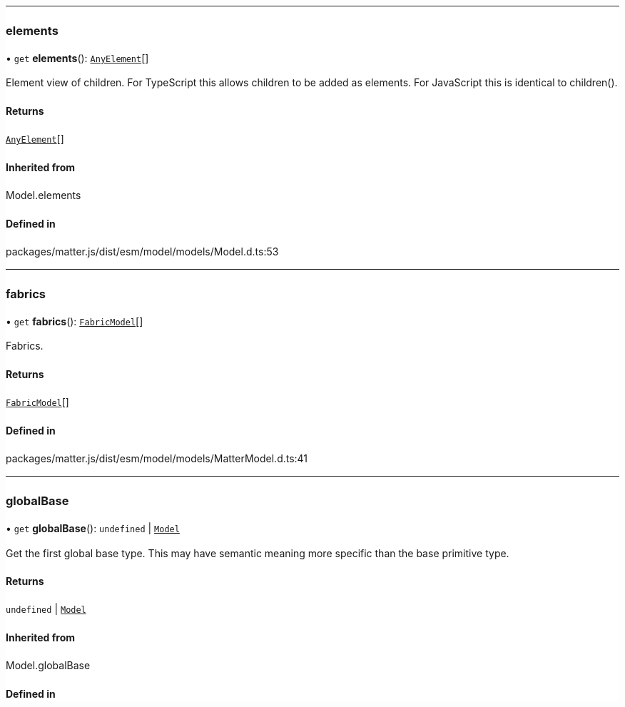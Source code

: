 ___

### elements

• `get` **elements**(): [`AnyElement`](../modules/exports_model.md#anyelement)[]

Element view of children.  For TypeScript this allows children to be added as elements.  For JavaScript this is
identical to children().

#### Returns

[`AnyElement`](../modules/exports_model.md#anyelement)[]

#### Inherited from

Model.elements

#### Defined in

packages/matter.js/dist/esm/model/models/Model.d.ts:53

___

### fabrics

• `get` **fabrics**(): [`FabricModel`](exports_model.FabricModel.md)[]

Fabrics.

#### Returns

[`FabricModel`](exports_model.FabricModel.md)[]

#### Defined in

packages/matter.js/dist/esm/model/models/MatterModel.d.ts:41

___

### globalBase

• `get` **globalBase**(): `undefined` \| [`Model`](exports_model.Model-1.md)

Get the first global base type.  This may have semantic meaning more specific than the base primitive type.

#### Returns

`undefined` \| [`Model`](exports_model.Model-1.md)

#### Inherited from

Model.globalBase

#### Defined in
